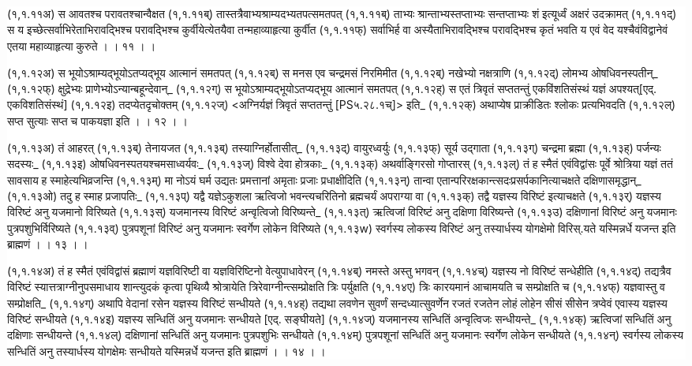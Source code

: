 (१,१.११अ) स आवतश्च परावतश्चान्वैक्षत
(१,१.११ब्) तास्तत्रैवाभ्यश्राम्यदभ्यतपत्समतपत्
(१,१.११ब्) ताभ्यः श्रान्ताभ्यस्तप्ताभ्यः सन्तप्ताभ्यः शं इत्यूर्ध्वं अक्षरं उदक्रामत्
(१,१.११द्) स य इच्छेत्सर्वाभिरेताभिरावद्भिश्च परावद्भिश्च कुर्वीयेत्येतयैवा तन्महाव्याहृत्या कुर्वीत
(१,१.११फ्) सर्वाभिर्ह वा अस्यैताभिरावद्भिश्च परावद्भिश्च कृतं भवति य एवं वेद यश्चैवंविद्वानेवं एतया महाव्याहृत्या कुरुते  । । ११  । ।

(१,१.१२अ) स भूयोऽश्राम्यद्भूयोऽतप्यद्भूय आत्मानं समतपत्
(१,१.१२ब्) स मनस एव चन्द्रमसं निरमिमीत
(१,१.१२ब्) नखेभ्यो नक्षत्राणि
(१,१.१२द्) लोमभ्य ओषधिवनस्पतीन्_
(१,१.१२फ्) क्षुद्रेभ्यः प्राणेभ्योऽन्यान्बहून्देवान्_
(१,१.१२ग्) स भूयोऽश्राम्यद्भूयोऽतप्यद्भूय आत्मानं समतपत्
(१,१.१२ह्) स एतं त्रिवृतं सप्ततन्तुं एकविंशतिसंस्थं यज्ञं अपश्यत्[एद्. एकविशतिसंस्थं]
(१,१.१२इ) तदप्येतदृचोक्तम्
(१,१.१२ज्) <अग्निर्यज्ञं त्रिवृतं सप्ततन्तुं [PS५.२८.१च्]> इति_
(१,१.१२क्) अथाप्येष प्राक्रीडितः श्लोकः प्रत्यभिवदति
(१,१.१२ल्) सप्त सुत्याः सप्त च पाकयज्ञा इति  । । १२  । ।

(१,१.१३अ) तं आहरत्
(१,१.१३ब्) तेनायजत
(१,१.१३ब्) तस्याग्निर्होतासीत्_
(१,१.१३द्) वायुरध्वर्युः
(१,१.१३फ्) सूर्य उद्गाता
(१,१.१३ग्) चन्द्रमा ब्रह्मा
(१,१.१३ह्) पर्जन्यः सदस्यः_
(१,१.१३इ) ओषधिवनस्पतयश्चमसाध्वर्यवः_
(१,१.१३ज्) विश्वे देवा होत्रकाः_
(१,१.१३क्) अथर्वाङ्गिरसो गोप्तारस्
(१,१.१३ल्) तं ह स्मैतं एवंविद्वांसः पूर्वे श्रोत्रिया यज्ञं ततं सावसाय ह स्माहेत्यभिव्रजन्ति
(१,१.१३म्) मा नोऽयं घर्म उद्यतः प्रमत्तानां अमृताः प्रजाः प्रधाक्षीदिति
(१,१.१३न्) तान्वा एतान्परिरक्षकान्त्सदःप्रसर्पकानित्याचक्षते दक्षिणासमृद्धान्_
(१,१.१३ओ) तदु ह स्माह प्रजापतिः_
(१,१.१३प्) यद्वै यज्ञेऽकुशला ऋत्विजो भवन्त्यचरितिनो ब्रह्मचर्यं अपराग्या वा
(१,१.१३क्) तद्वै यज्ञस्य विरिष्टं इत्याचक्षते
(१,१.१३र्) यज्ञस्य विरिष्टं अनु यजमानो विरिष्यते
(१,१.१३स्) यजमानस्य विरिष्टं अन्वृत्विजो विरिष्यन्ते_
(१,१.१३त्) ऋत्विजां विरिष्टं अनु दक्षिणा विरिष्यन्ते
(१,१.१३उ) दक्षिणानां विरिष्टं अनु यजमानः पुत्रपशुभिर्विरिष्यते
(१,१.१३व्) पुत्रपशूनां विरिष्टं अनु यजमानः स्वर्गेण लोकेन विरिष्यते
(१,१.१३w) स्वर्गस्य लोकस्य विरिष्टं अनु तस्यार्धस्य योगक्षेमो विरिस्.यते यस्मिन्नर्धे यजन्त इति ब्राह्मणं  । । १३  । ।

(१,१.१४अ) तं ह स्मैतं एवंविद्वांसं ब्रह्माणं यज्ञविरिष्टी वा यज्ञविरिष्टिनो वेत्युपाधावेरन्
(१,१.१४ब्) नमस्ते अस्तु भगवन्
(१,१.१४च्) यज्ञस्य नो विरिष्टं सन्धेहीति
(१,१.१४द्) तद्यत्रैव विरिष्टं स्यात्तत्राग्नीनुपसमाधाय शान्त्युदकं कृत्वा पृथिव्यै श्रोत्रायेति त्रिरेवाग्नीन्त्सम्प्रोक्षति त्रिः पर्युक्षति
(१,१.१४ए) त्रिः कारयमानं आचामयति च सम्प्रोक्षति च
(१,१.१४फ्) यज्ञवास्तु व सम्प्रोक्षति_
(१,१.१४ग्) अथापि वेदानां रसेन यज्ञस्य विरिष्टं सन्धीयते
(१,१.१४ह्) तद्यथा लवणेन सुवर्णं सन्दध्यात्सुवर्णेन रजतं रजतेन लोहं लोहेन सीसं सीसेन त्रप्वेवं एवास्य यज्ञस्य विरिष्टं सन्धीयते
(१,१.१४इ) यज्ञस्य सन्धितिं अनु यजमानः सन्धीयते [एद्. सङ्घीयते]
(१,१.१४ज्) यजमानस्य सन्धितिं अन्वृत्विजः सन्धीयन्ते_
(१,१.१४क्) ऋत्विजां सन्धितिं अनु दक्षिणाः सन्धीयन्ते
(१,१.१४ल्) दक्षिणानां सन्धितिं अनु यजमानः पुत्रपशुभिः सन्धीयते
(१,१.१४म्) पुत्रपशूनां सन्धितिं अनु यजमानः स्वर्गेण लोकेन सन्धीयते
(१,१.१४न्) स्वर्गस्य लोकस्य सन्धितिं अनु तस्यार्धस्य योगक्षेमः सन्धीयते यस्मिन्नर्धे यजन्त इति ब्राह्मणं  । । १४  । ।
